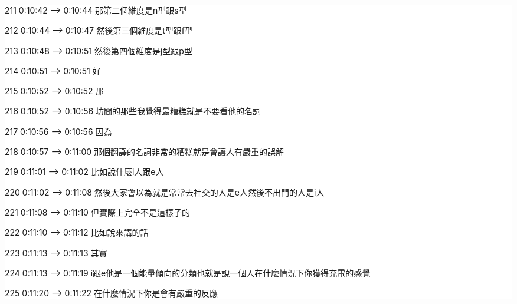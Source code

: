 211
0:10:42 --> 0:10:44
那第二個維度是n型跟s型

212
0:10:44 --> 0:10:47
然後第三個維度是t型跟f型

213
0:10:48 --> 0:10:51
然後第四個維度是j型跟p型

214
0:10:51 --> 0:10:51
好

215
0:10:52 --> 0:10:52
那

216
0:10:52 --> 0:10:56
坊間的那些我覺得最糟糕就是不要看他的名詞

217
0:10:56 --> 0:10:56
因為

218
0:10:57 --> 0:11:00
那個翻譯的名詞非常的糟糕就是會讓人有嚴重的誤解

219
0:11:01 --> 0:11:02
比如說什麼i人跟e人

220
0:11:02 --> 0:11:08
然後大家會以為就是常常去社交的人是e人然後不出門的人是i人

221
0:11:08 --> 0:11:10
但實際上完全不是這樣子的

222
0:11:10 --> 0:11:12
比如說來講的話

223
0:11:13 --> 0:11:13
其實

224
0:11:13 --> 0:11:19
i跟e他是一個能量傾向的分類也就是說一個人在什麼情況下你獲得充電的感覺

225
0:11:20 --> 0:11:22
在什麼情況下你是會有嚴重的反應
